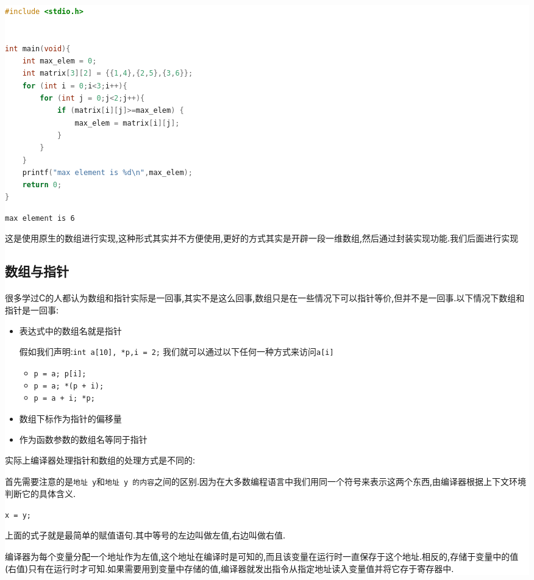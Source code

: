 
```c
#include <stdio.h>


int main(void){
    int max_elem = 0;
    int matrix[3][2] = {{1,4},{2,5},{3,6}};
    for (int i = 0;i<3;i++){
        for (int j = 0;j<2;j++){
            if (matrix[i][j]>=max_elem) {
                max_elem = matrix[i][j];
            }
        }
    }
    printf("max element is %d\n",max_elem);
    return 0;
}


```

    max element is 6


这是使用原生的数组进行实现,这种形式其实并不方便使用,更好的方式其实是开辟一段一维数组,然后通过封装实现功能.我们后面进行实现

## 数组与指针

很多学过C的人都认为数组和指针实际是一回事,其实不是这么回事,数组只是在一些情况下可以指针等价,但并不是一回事.以下情况下数组和指针是一回事:

+ 表达式中的数组名就是指针

    假如我们声明:`int a[10], *p,i = 2;`
    我们就可以通过以下任何一种方式来访问`a[i]`
    
    + `p = a; p[i];`
    + `p = a; *(p + i);`
    + `p = a + i; *p;`

+ 数组下标作为指针的偏移量

+ 作为函数参数的数组名等同于指针



实际上编译器处理指针和数组的处理方式是不同的:

首先需要注意的是`地址 y`和`地址 y 的内容`之间的区别.因为在大多数编程语言中我们用同一个符号来表示这两个东西,由编译器根据上下文环境判断它的具体含义.

```
x = y;
```

上面的式子就是最简单的赋值语句.其中等号的左边叫做左值,右边叫做右值.

编译器为每个变量分配一个地址作为左值,这个地址在编译时是可知的,而且该变量在运行时一直保存于这个地址.相反的,存储于变量中的值(右值)只有在运行时才可知.如果需要用到变量中存储的值,编译器就发出指令从指定地址读入变量值并将它存于寄存器中.
